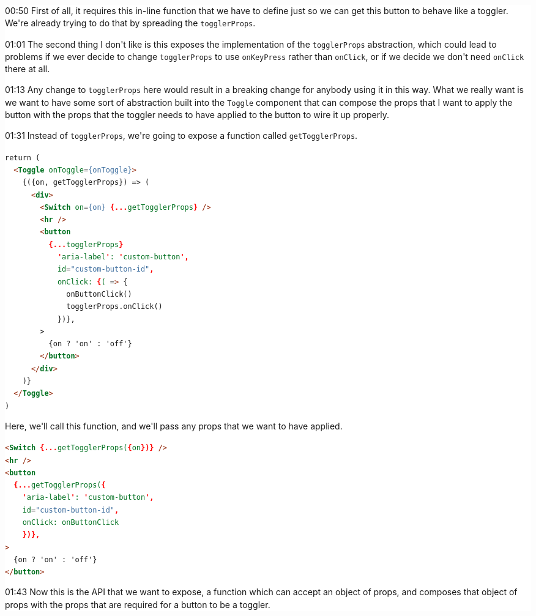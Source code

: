 00:50 First of all, it requires this in-line function that we have to define just so we can get this button to behave like a toggler. We're already trying to do that by spreading the `togglerProps`.

01:01 The second thing I don't like is this exposes the implementation of the `togglerProps` abstraction, which could lead to problems if we ever decide to change `togglerProps` to use `onKeyPress` rather than `onClick`, or if we decide we don't need `onClick` there at all.

01:13 Any change to `togglerProps` here would result in a breaking change for anybody using it in this way. What we really want is we want to have some sort of abstraction built into the `Toggle` component that can compose the props that I want to apply the button with the props that the toggler needs to have applied to the button to wire it up properly.

01:31 Instead of `togglerProps`, we're going to expose a function called `getTogglerProps`. 

```html
return (
  <Toggle onToggle={onToggle}>
    {({on, getTogglerProps}) => (
      <div>
        <Switch on={on} {...getTogglerProps} />
        <hr />
        <button
          {...togglerProps}
            'aria-label': 'custom-button',
            id="custom-button-id",
            onClick: {( => {
              onButtonClick()
              togglerProps.onClick()
            })},
        >
          {on ? 'on' : 'off'}
        </button>
      </div>
    )}
  </Toggle>
)
```

Here, we'll call this function, and we'll pass any props that we want to have applied.

```html
<Switch {...getTogglerProps({on})} />
<hr />
<button
  {...getTogglerProps({
    'aria-label': 'custom-button',
    id="custom-button-id",
    onClick: onButtonClick
    })},
>
  {on ? 'on' : 'off'}
</button>
```

01:43 Now this is the API that we want to expose, a function which can accept an object of props, and composes that object of props with the props that are required for a button to be a toggler.
